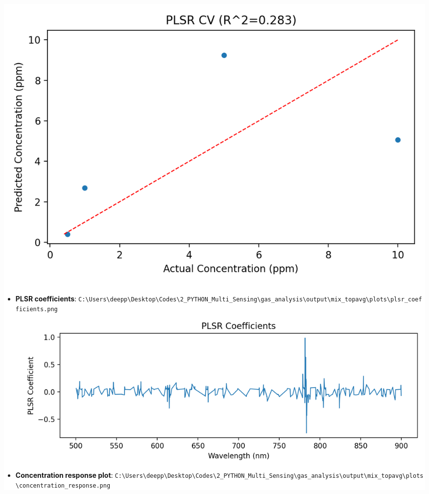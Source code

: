 ![PLSR predicted vs actual](..\plots\plsr_pred_vs_actual.png)
- **PLSR coefficients**: `C:\Users\deepp\Desktop\Codes\2_PYTHON_Multi_Sensing\gas_analysis\output\mix_topavg\plots\plsr_coefficients.png`
![PLSR coefficients](..\plots\plsr_coefficients.png)
- **Concentration response plot**: `C:\Users\deepp\Desktop\Codes\2_PYTHON_Multi_Sensing\gas_analysis\output\mix_topavg\plots\concentration_response.png`
